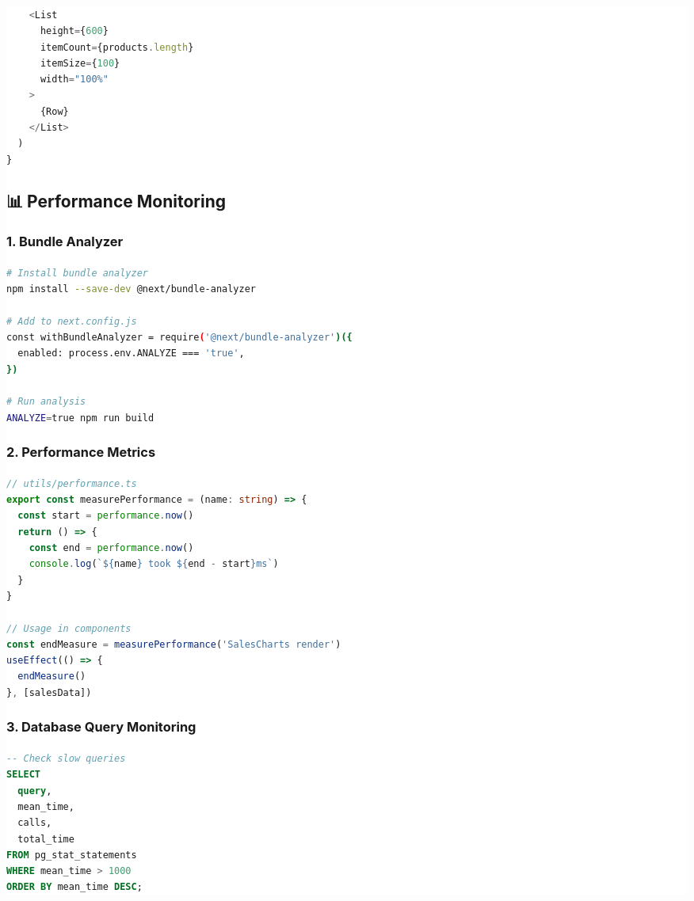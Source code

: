 ```typescript
    <List
      height={600}
      itemCount={products.length}
      itemSize={100}
      width="100%"
    >
      {Row}
    </List>
  )
}
```

## 📊 **Performance Monitoring**

### **1. Bundle Analyzer**
```bash
# Install bundle analyzer
npm install --save-dev @next/bundle-analyzer

# Add to next.config.js
const withBundleAnalyzer = require('@next/bundle-analyzer')({
  enabled: process.env.ANALYZE === 'true',
})

# Run analysis
ANALYZE=true npm run build
```

### **2. Performance Metrics**
```typescript
// utils/performance.ts
export const measurePerformance = (name: string) => {
  const start = performance.now()
  return () => {
    const end = performance.now()
    console.log(`${name} took ${end - start}ms`)
  }
}

// Usage in components
const endMeasure = measurePerformance('SalesCharts render')
useEffect(() => {
  endMeasure()
}, [salesData])
```

### **3. Database Query Monitoring**
```sql
-- Check slow queries
SELECT 
  query,
  mean_time,
  calls,
  total_time
FROM pg_stat_statements 
WHERE mean_time > 1000
ORDER BY mean_time DESC;
```
